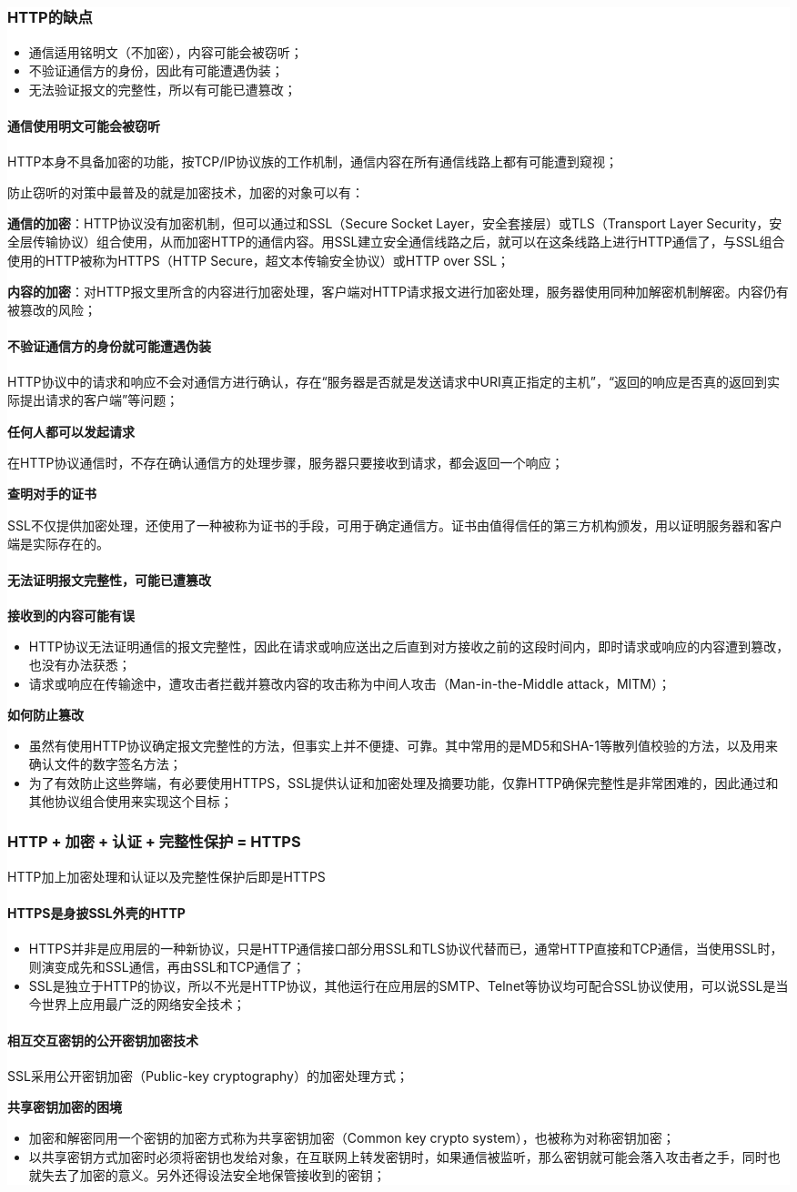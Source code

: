 ### HTTP的缺点

- 通信适用铭明文（不加密），内容可能会被窃听；
- 不验证通信方的身份，因此有可能遭遇伪装；
- 无法验证报文的完整性，所以有可能已遭篡改；

#### 通信使用明文可能会被窃听

HTTP本身不具备加密的功能，按TCP/IP协议族的工作机制，通信内容在所有通信线路上都有可能遭到窥视；

防止窃听的对策中最普及的就是加密技术，加密的对象可以有：

**通信的加密**：HTTP协议没有加密机制，但可以通过和SSL（Secure Socket Layer，安全套接层）或TLS（Transport Layer Security，安全层传输协议）组合使用，从而加密HTTP的通信内容。用SSL建立安全通信线路之后，就可以在这条线路上进行HTTP通信了，与SSL组合使用的HTTP被称为HTTPS（HTTP Secure，超文本传输安全协议）或HTTP over SSL；

**内容的加密**：对HTTP报文里所含的内容进行加密处理，客户端对HTTP请求报文进行加密处理，服务器使用同种加解密机制解密。内容仍有被篡改的风险；

#### 不验证通信方的身份就可能遭遇伪装

HTTP协议中的请求和响应不会对通信方进行确认，存在“服务器是否就是发送请求中URI真正指定的主机”，“返回的响应是否真的返回到实际提出请求的客户端”等问题；

**任何人都可以发起请求**

在HTTP协议通信时，不存在确认通信方的处理步骤，服务器只要接收到请求，都会返回一个响应；

**查明对手的证书**

SSL不仅提供加密处理，还使用了一种被称为证书的手段，可用于确定通信方。证书由值得信任的第三方机构颁发，用以证明服务器和客户端是实际存在的。

#### 无法证明报文完整性，可能已遭篡改

**接收到的内容可能有误**

- HTTP协议无法证明通信的报文完整性，因此在请求或响应送出之后直到对方接收之前的这段时间内，即时请求或响应的内容遭到篡改，也没有办法获悉；
- 请求或响应在传输途中，遭攻击者拦截并篡改内容的攻击称为中间人攻击（Man-in-the-Middle attack，MITM）；

**如何防止篡改**

- 虽然有使用HTTP协议确定报文完整性的方法，但事实上并不便捷、可靠。其中常用的是MD5和SHA-1等散列值校验的方法，以及用来确认文件的数字签名方法；
- 为了有效防止这些弊端，有必要使用HTTPS，SSL提供认证和加密处理及摘要功能，仅靠HTTP确保完整性是非常困难的，因此通过和其他协议组合使用来实现这个目标；

### HTTP + 加密 + 认证 + 完整性保护 = HTTPS

HTTP加上加密处理和认证以及完整性保护后即是HTTPS

#### HTTPS是身披SSL外壳的HTTP

- HTTPS并非是应用层的一种新协议，只是HTTP通信接口部分用SSL和TLS协议代替而已，通常HTTP直接和TCP通信，当使用SSL时，则演变成先和SSL通信，再由SSL和TCP通信了；
- SSL是独立于HTTP的协议，所以不光是HTTP协议，其他运行在应用层的SMTP、Telnet等协议均可配合SSL协议使用，可以说SSL是当今世界上应用最广泛的网络安全技术；

#### 相互交互密钥的公开密钥加密技术

SSL采用公开密钥加密（Public-key cryptography）的加密处理方式；

**共享密钥加密的困境**

- 加密和解密同用一个密钥的加密方式称为共享密钥加密（Common key crypto system），也被称为对称密钥加密；
- 以共享密钥方式加密时必须将密钥也发给对象，在互联网上转发密钥时，如果通信被监听，那么密钥就可能会落入攻击者之手，同时也就失去了加密的意义。另外还得设法安全地保管接收到的密钥；
